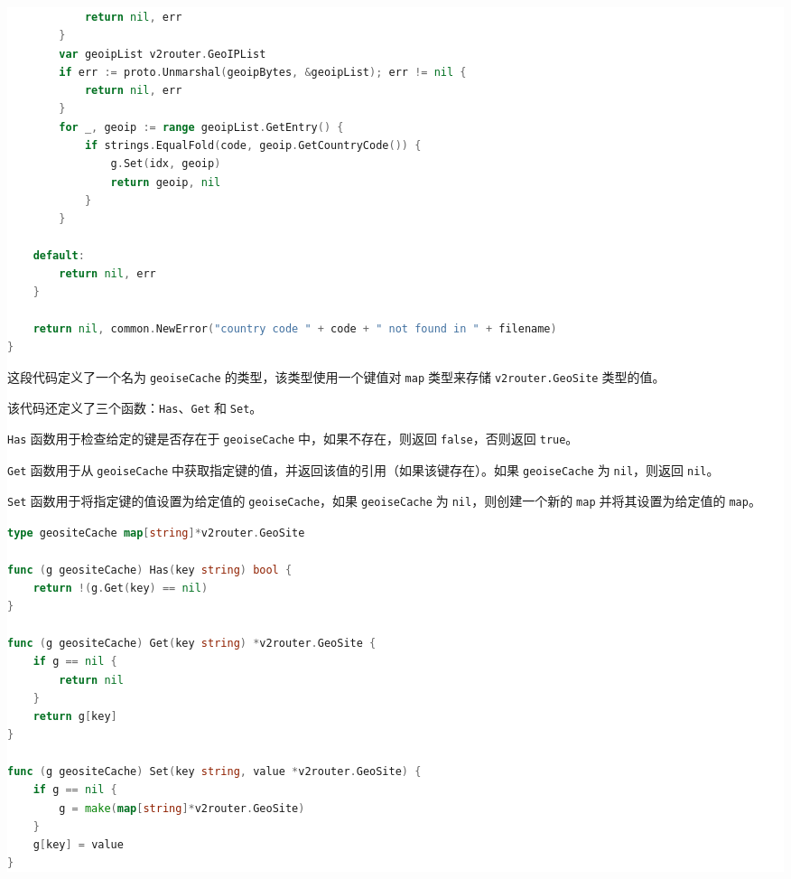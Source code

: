 ```go
			return nil, err
		}
		var geoipList v2router.GeoIPList
		if err := proto.Unmarshal(geoipBytes, &geoipList); err != nil {
			return nil, err
		}
		for _, geoip := range geoipList.GetEntry() {
			if strings.EqualFold(code, geoip.GetCountryCode()) {
				g.Set(idx, geoip)
				return geoip, nil
			}
		}

	default:
		return nil, err
	}

	return nil, common.NewError("country code " + code + " not found in " + filename)
}

```

这段代码定义了一个名为 `geoiseCache` 的类型，该类型使用一个键值对 `map` 类型来存储 `v2router.GeoSite` 类型的值。

该代码还定义了三个函数：`Has`、`Get` 和 `Set`。

`Has` 函数用于检查给定的键是否存在于 `geoiseCache` 中，如果不存在，则返回 `false`，否则返回 `true`。

`Get` 函数用于从 `geoiseCache` 中获取指定键的值，并返回该值的引用（如果该键存在）。如果 `geoiseCache` 为 `nil`，则返回 `nil`。

`Set` 函数用于将指定键的值设置为给定值的 `geoiseCache`，如果 `geoiseCache` 为 `nil`，则创建一个新的 `map` 并将其设置为给定值的 `map`。


```go
type geositeCache map[string]*v2router.GeoSite

func (g geositeCache) Has(key string) bool {
	return !(g.Get(key) == nil)
}

func (g geositeCache) Get(key string) *v2router.GeoSite {
	if g == nil {
		return nil
	}
	return g[key]
}

func (g geositeCache) Set(key string, value *v2router.GeoSite) {
	if g == nil {
		g = make(map[string]*v2router.GeoSite)
	}
	g[key] = value
}

```
